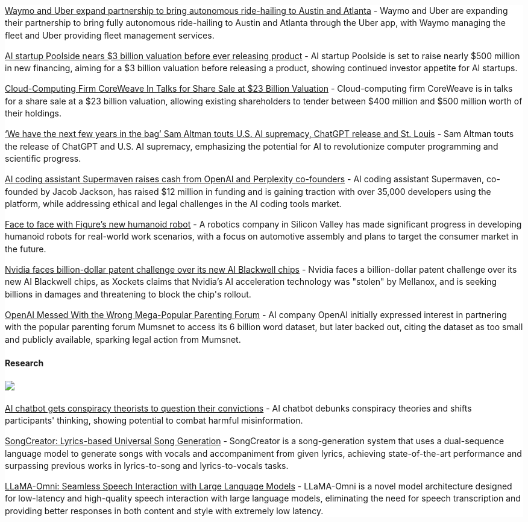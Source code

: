 [Waymo and Uber expand partnership to bring autonomous ride-hailing to Austin and Atlanta](https://waymo.com/blog/2024/09/waymo-and-uber-expand-partnership) - Waymo and Uber are expanding their partnership to bring fully autonomous ride-hailing to Austin and Atlanta through the Uber app, with Waymo managing the fleet and Uber providing fleet management services.

[AI startup Poolside nears $3 billion valuation before ever releasing product](https://fortune.com/2024/09/12/ai-startup-poolside-3-billion-valuation-bain-capital-ventures/) - AI startup Poolside is set to raise nearly $500 million in new financing, aiming for a $3 billion valuation before releasing a product, showing continued investor appetite for AI startups.

[Cloud-Computing Firm CoreWeave In Talks for Share Sale at $23 Billion Valuation](https://www.bloomberg.com/news/articles/2024-09-13/coreweave-said-in-talks-for-share-sale-at-23-billion-valuation) - Cloud-computing firm CoreWeave is in talks for a share sale at a $23 billion valuation, allowing existing shareholders to tender between $400 million and $500 million worth of their holdings.

[‘We have the next few years in the bag’ Sam Altman touts U.S. AI supremacy, ChatGPT release and St. Louis](https://www.stlpr.org/show/st-louis-on-the-air/2024-09-13/sam-altman-chatgpt-openai-o1-st-louis) - Sam Altman touts the release of ChatGPT and U.S. AI supremacy, emphasizing the potential for AI to revolutionize computer programming and scientific progress.

[AI coding assistant Supermaven raises cash from OpenAI and Perplexity co-founders](https://techcrunch.com/2024/09/16/ai-coding-assistant-supermaven-raises-cash-from-openai-and-perplexity-founders/) - AI coding assistant Supermaven, co-founded by Jacob Jackson, has raised $12 million in funding and is gaining traction with over 35,000 developers using the platform, while addressing ethical and legal challenges in the AI coding tools market.

[Face to face with Figure’s new humanoid robot](https://techcrunch.com/2024/09/12/face-to-face-with-figures-new-humanoid-robot/) - A robotics company in Silicon Valley has made significant progress in developing humanoid robots for real-world work scenarios, with a focus on automotive assembly and plans to target the consumer market in the future.

[Nvidia faces billion-dollar patent challenge over its new AI Blackwell chips](https://fortune.com/2024/09/13/nvidia-blackwell-chip-ai-patent-xockets/) - Nvidia faces a billion-dollar patent challenge over its new AI Blackwell chips, as Xockets claims that Nvidia’s AI acceleration technology was "stolen" by Mellanox, and is seeking billions in damages and threatening to block the chip's rollout.

[OpenAI Messed With the Wrong Mega-Popular Parenting Forum](https://www.wired.com/story/mumsnet-openai-copyright-allegations/) - AI company OpenAI initially expressed interest in partnering with the popular parenting forum Mumsnet to access its 6 billion word dataset, but later backed out, citing the dataset as too small and publicly available, sparking legal action from Mumsnet.

#### Research
![](https://media.nature.com/lw1200/magazine-assets/d41586-024-02966-6/d41586-024-02966-6_27684374.jpg)

[AI chatbot gets conspiracy theorists to question their convictions](https://www.nature.com/articles/d41586-024-02966-6) - AI chatbot debunks conspiracy theories and shifts participants' thinking, showing potential to combat harmful misinformation.

[SongCreator: Lyrics-based Universal Song Generation](https://arxiv.org/abs/2409.06029v1) - SongCreator is a song-generation system that uses a dual-sequence language model to generate songs with vocals and accompaniment from given lyrics, achieving state-of-the-art performance and surpassing previous works in lyrics-to-song and lyrics-to-vocals tasks.

[LLaMA-Omni: Seamless Speech Interaction with Large Language Models](https://arxiv.org/abs/2409.06666v1) - LLaMA-Omni is a novel model architecture designed for low-latency and high-quality speech interaction with large language models, eliminating the need for speech transcription and providing better responses in both content and style with extremely low latency.
